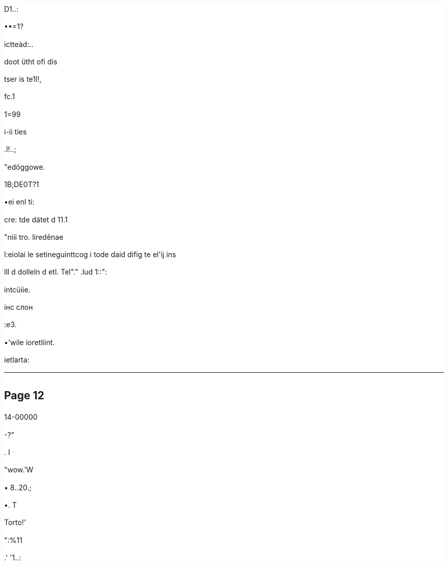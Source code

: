 D1..:

••=1?

ictteàd:..

doot ütht ofi dis

tser is te1l!,

fc.1

1=99

i-ii ties

.l!..;

"edöggowe.

1B;DE0T?1

•ei enl ti:

cre: tde dätet d 11.1

"niii tro. liredênae

l:eiolai le setineguinttcog i tode daid difig te el'ij ins

lll d dolleln d etl. Tel"." .lud 1::":

intcüiie.

інс слон

:e3.

•'wile ioretliint.

ietlarta:

---

## Page 12

14-00000

-?"

. I

"wow.'W

• 8..20.;

•. T

Torto!'

":%11

.' '1..:
